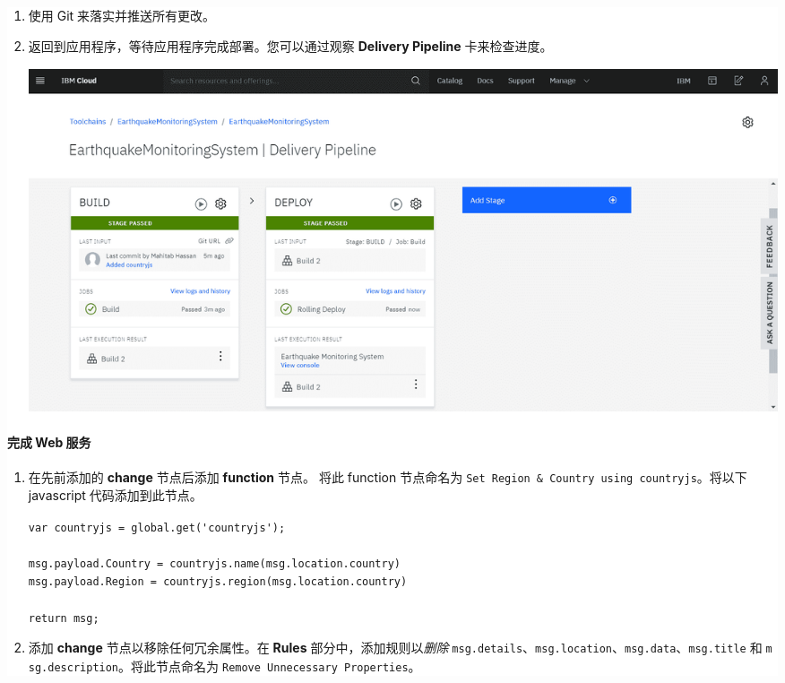 1.  使用 Git 来落实并推送所有更改。

2.  返回到应用程序，等待应用程序完成部署。您可以通过观察 **Delivery Pipeline** 卡来检查进度。

    ![Delivery Pipeline 卡截屏，其中显示了 Deploy 阶段](img/8d94626508ad9019f7decd69959e4dc4.png)

#### 完成 Web 服务

1.  在先前添加的 **change** 节点后添加 **function** 节点。 将此 function 节点命名为 `Set Region & Country using countryjs`。将以下 javascript 代码添加到此节点。

    ```
    var countryjs = global.get('countryjs');

    msg.payload.Country = countryjs.name(msg.location.country)
    msg.payload.Region = countryjs.region(msg.location.country)

    return msg; 
    ```

2.  添加 **change** 节点以移除任何冗余属性。在 **Rules** 部分中，添加规则以*删除* `msg.details`、`msg.location`、`msg.data`、`msg.title` 和 `msg.description`。将此节点命名为 `Remove Unnecessary Properties`。
